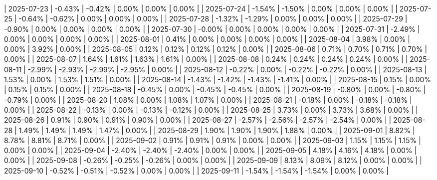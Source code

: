 | 2025-07-23 | -0.43%    | -0.42%             | 0.00%     | 0.00%    | 0.00%               |
| 2025-07-24 | -1.54%    | -1.50%             | 0.00%     | 0.00%    | 0.00%               |
| 2025-07-25 | -0.64%    | -0.62%             | 0.00%     | 0.00%    | 0.00%               |
| 2025-07-28 | -1.32%    | -1.29%             | 0.00%     | 0.00%    | 0.00%               |
| 2025-07-29 | -0.90%    | 0.00%              | 0.00%     | 0.00%    | 0.00%               |
| 2025-07-30 | -0.00%    | 0.00%              | 0.00%     | 0.00%    | 0.00%               |
| 2025-07-31 | -2.49%    | 0.00%              | 0.00%     | 0.00%    | 0.00%               |
| 2025-08-01 | 0.41%     | 0.00%              | 0.00%     | 0.00%    | 0.00%               |
| 2025-08-04 | 3.98%     | 0.00%              | 0.00%     | 3.92%    | 0.00%               |
| 2025-08-05 | 0.12%     | 0.12%              | 0.12%     | 0.12%    | 0.00%               |
| 2025-08-06 | 0.71%     | 0.70%              | 0.71%     | 0.70%    | 0.00%               |
| 2025-08-07 | 1.64%     | 1.61%              | 1.63%     | 1.61%    | 0.00%               |
| 2025-08-08 | 0.24%     | 0.24%              | 0.24%     | 0.24%    | 0.00%               |
| 2025-08-11 | -2.99%    | -2.93%             | -2.99%    | -2.95%   | 0.00%               |
| 2025-08-12 | -0.22%    | 0.00%              | -0.22%    | -0.22%   | 0.00%               |
| 2025-08-13 | 1.53%     | 0.00%              | 1.53%     | 1.51%    | 0.00%               |
| 2025-08-14 | -1.43%    | -1.42%             | -1.43%    | -1.41%   | 0.00%               |
| 2025-08-15 | 0.15%     | 0.00%              | 0.15%     | 0.15%    | 0.00%               |
| 2025-08-18 | -0.45%    | 0.00%              | -0.45%    | -0.45%   | 0.00%               |
| 2025-08-19 | -0.80%    | 0.00%              | -0.80%    | -0.79%   | 0.00%               |
| 2025-08-20 | 1.08%     | 0.00%              | 1.08%     | 1.07%    | 0.00%               |
| 2025-08-21 | -0.18%    | 0.00%              | -0.18%    | -0.18%   | 0.00%               |
| 2025-08-22 | -0.13%    | 0.00%              | -0.13%    | -0.12%   | 0.00%               |
| 2025-08-25 | 3.73%     | 0.00%              | 3.73%     | 3.68%    | 0.00%               |
| 2025-08-26 | 0.91%     | 0.90%              | 0.91%     | 0.90%    | 0.00%               |
| 2025-08-27 | -2.57%    | -2.56%             | -2.57%    | -2.54%   | 0.00%               |
| 2025-08-28 | 1.49%     | 1.49%              | 1.49%     | 1.47%    | 0.00%               |
| 2025-08-29 | 1.90%     | 1.90%              | 1.90%     | 1.88%    | 0.00%               |
| 2025-09-01 | 8.82%     | 8.78%              | 8.81%     | 8.71%    | 0.00%               |
| 2025-09-02 | 0.91%     | 0.91%              | 0.91%     | 0.00%    | 0.00%               |
| 2025-09-03 | 1.15%     | 1.15%              | 1.15%     | 0.00%    | 0.00%               |
| 2025-09-04 | -2.40%    | -2.40%             | -2.40%    | 0.00%    | 0.00%               |
| 2025-09-05 | 4.18%     | 4.16%              | 4.18%     | 0.00%    | 0.00%               |
| 2025-09-08 | -0.26%    | -0.25%             | -0.26%    | 0.00%    | 0.00%               |
| 2025-09-09 | 8.13%     | 8.09%              | 8.12%     | 0.00%    | 0.00%               |
| 2025-09-10 | -0.52%    | -0.51%             | -0.52%    | 0.00%    | 0.00%               |
| 2025-09-11 | -1.54%    | -1.54%             | -1.54%    | 0.00%    | 0.00%               |